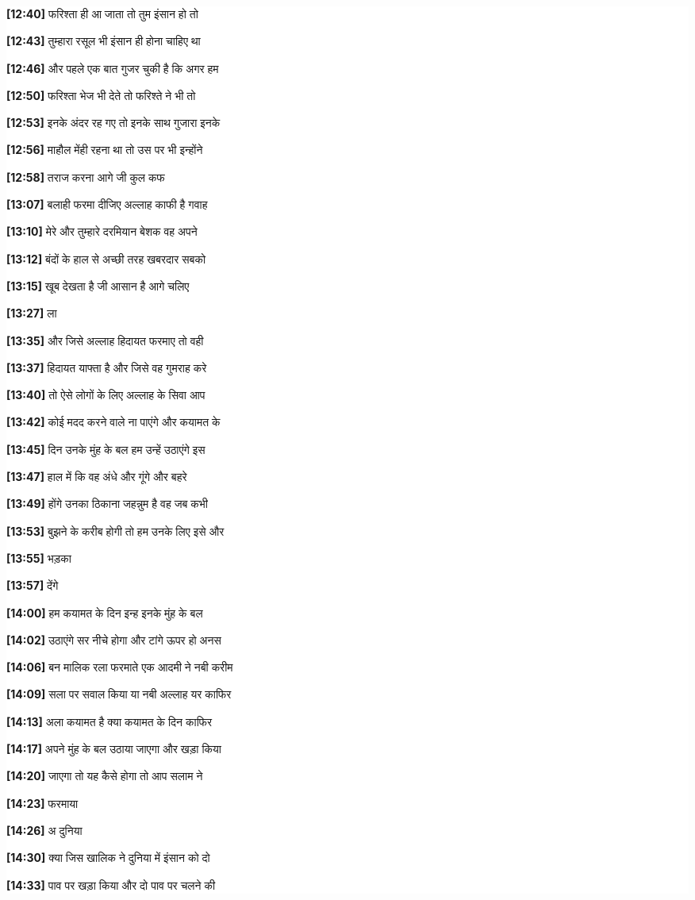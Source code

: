 **[12:40]** फरिश्ता ही आ जाता तो तुम इंसान हो तो

**[12:43]** तुम्हारा रसूल भी इंसान ही होना चाहिए था

**[12:46]** और पहले एक बात गुजर चुकी है कि अगर हम

**[12:50]** फरिश्ता भेज भी देते तो फरिश्ते ने भी तो

**[12:53]** इनके अंदर रह गए तो इनके साथ गुजारा इनके

**[12:56]** माहौल मेंही रहना था तो उस पर भी इन्होंने

**[12:58]** तराज करना आगे जी कुल कफ

**[13:07]** बलाही फरमा दीजिए अल्लाह काफी है गवाह

**[13:10]** मेरे और तुम्हारे दरमियान बेशक वह अपने

**[13:12]** बंदों के हाल से अच्छी तरह खबरदार सबको

**[13:15]** खूब देखता है जी आसान है आगे चलिए

**[13:27]** ला

**[13:35]** और जिसे अल्लाह हिदायत फरमाए तो वही

**[13:37]** हिदायत याफ्ता है और जिसे वह गुमराह करे

**[13:40]** तो ऐसे लोगों के लिए अल्लाह के सिवा आप

**[13:42]** कोई मदद करने वाले ना पाएंगे और कयामत के

**[13:45]** दिन उनके मुंह के बल हम उन्हें उठाएंगे इस

**[13:47]** हाल में कि वह अंधे और गूंगे और बहरे

**[13:49]** होंगे उनका ठिकाना जहन्नुम है वह जब कभी

**[13:53]** बुझने के करीब होगी तो हम उनके लिए इसे और

**[13:55]** भड़का

**[13:57]** देंगे

**[14:00]** हम कयामत के दिन इन्ह इनके मुंह के बल

**[14:02]** उठाएंगे सर नीचे होगा और टांगे ऊपर हो अनस

**[14:06]** बन मालिक रला फरमाते एक आदमी ने नबी करीम

**[14:09]** सला पर सवाल किया या नबी अल्लाह यर काफिर

**[14:13]** अला कयामत है क्या कयामत के दिन काफिर

**[14:17]** अपने मुंह के बल उठाया जाएगा और खड़ा किया

**[14:20]** जाएगा तो यह कैसे होगा तो आप सलाम ने

**[14:23]** फरमाया

**[14:26]** अ दुनिया

**[14:30]** क्या जिस खालिक ने दुनिया में इंसान को दो

**[14:33]** पाव पर खड़ा किया और दो पाव पर चलने की
